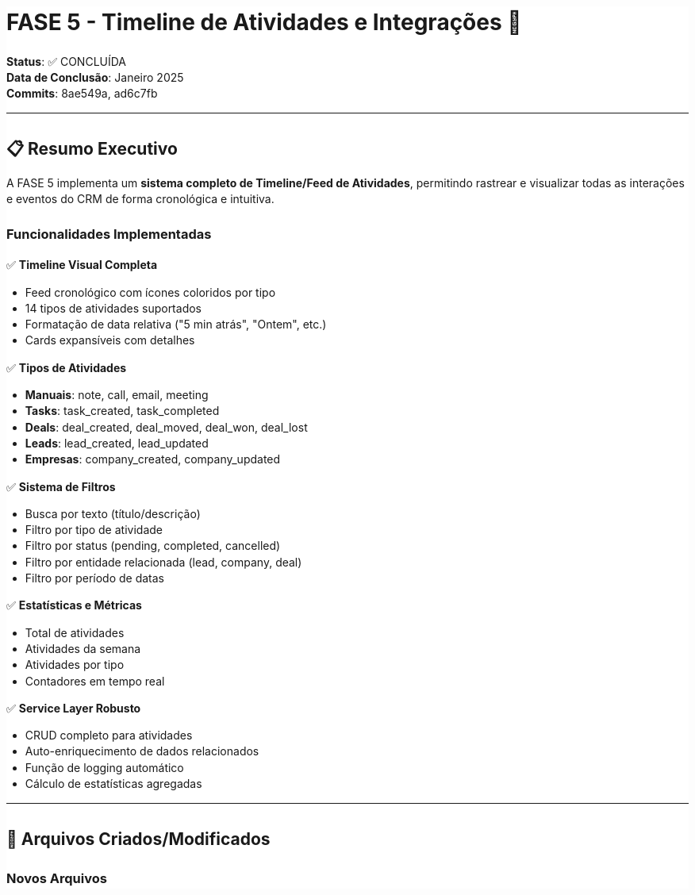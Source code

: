 # FASE 5 - Timeline de Atividades e Integrações 📅

**Status**: ✅ CONCLUÍDA  
**Data de Conclusão**: Janeiro 2025  
**Commits**: 8ae549a, ad6c7fb

---

## 📋 Resumo Executivo

A FASE 5 implementa um **sistema completo de Timeline/Feed de Atividades**, permitindo rastrear e visualizar todas as interações e eventos do CRM de forma cronológica e intuitiva.

### Funcionalidades Implementadas

✅ **Timeline Visual Completa**
- Feed cronológico com ícones coloridos por tipo
- 14 tipos de atividades suportados
- Formatação de data relativa ("5 min atrás", "Ontem", etc.)
- Cards expansíveis com detalhes

✅ **Tipos de Atividades**
- **Manuais**: note, call, email, meeting
- **Tasks**: task_created, task_completed
- **Deals**: deal_created, deal_moved, deal_won, deal_lost
- **Leads**: lead_created, lead_updated
- **Empresas**: company_created, company_updated

✅ **Sistema de Filtros**
- Busca por texto (título/descrição)
- Filtro por tipo de atividade
- Filtro por status (pending, completed, cancelled)
- Filtro por entidade relacionada (lead, company, deal)
- Filtro por período de datas

✅ **Estatísticas e Métricas**
- Total de atividades
- Atividades da semana
- Atividades por tipo
- Contadores em tempo real

✅ **Service Layer Robusto**
- CRUD completo para atividades
- Auto-enriquecimento de dados relacionados
- Função de logging automático
- Cálculo de estatísticas agregadas

---

## 📁 Arquivos Criados/Modificados

### Novos Arquivos
